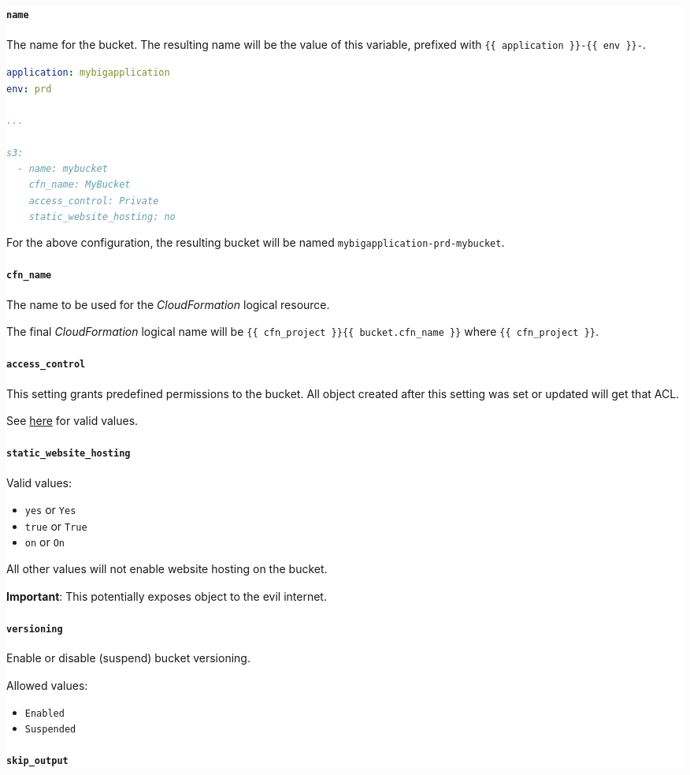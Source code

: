 #### `name`

The name for the bucket. The resulting name will be the value of this variable,
prefixed with `{{ application }}-{{ env }}-`.

```yaml
application: mybigapplication
env: prd

...

s3:
  - name: mybucket
    cfn_name: MyBucket
    access_control: Private
    static_website_hosting: no
```

For the above configuration, the resulting bucket will be named `mybigapplication-prd-mybucket`.

#### `cfn_name`

The name to be used for the _CloudFormation_ logical resource.

The final _CloudFormation_ logical name will be `{{ cfn_project }}{{ bucket.cfn_name }}` where
`{{ cfn_project }}`.

#### `access_control`

This setting grants predefined permissions to the bucket. All object created after this setting
was set or updated will get that ACL.

See [here](https://docs.aws.amazon.com/AmazonS3/latest/dev/acl-overview.html#canned-acl) for valid values.


#### `static_website_hosting`

Valid values:

* `yes` or `Yes`
* `true` or `True`
* `on` or `On`

All other values will not enable website hosting on the bucket.

**Important**: This potentially exposes object to the evil internet.

#### `versioning`

Enable or disable (suspend) bucket versioning.

Allowed values:

* `Enabled`
* `Suspended`

#### `skip_output`
